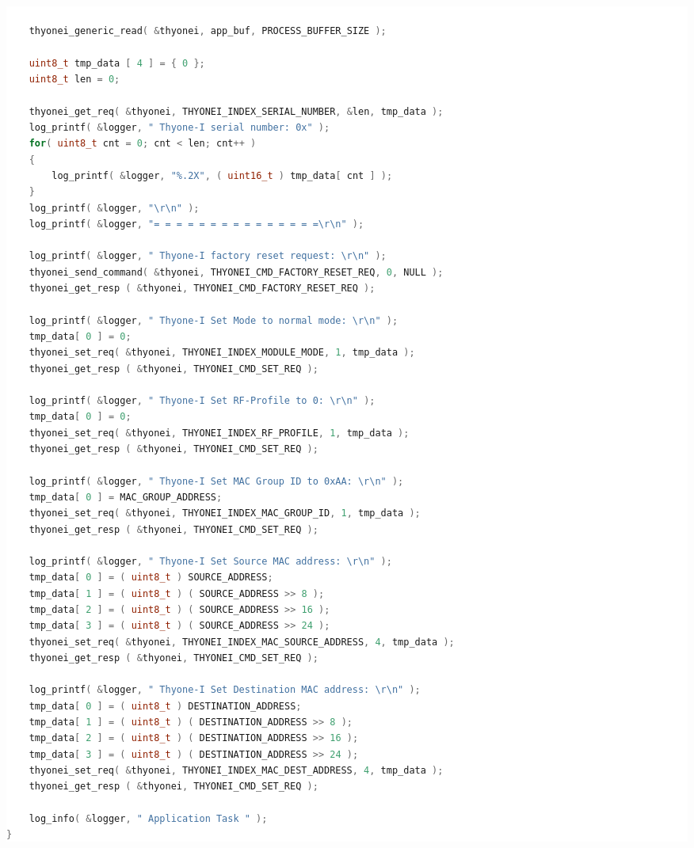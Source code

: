 ```c

    thyonei_generic_read( &thyonei, app_buf, PROCESS_BUFFER_SIZE );

    uint8_t tmp_data [ 4 ] = { 0 };
    uint8_t len = 0;

    thyonei_get_req( &thyonei, THYONEI_INDEX_SERIAL_NUMBER, &len, tmp_data );
    log_printf( &logger, " Thyone-I serial number: 0x" );
    for( uint8_t cnt = 0; cnt < len; cnt++ )
    {
        log_printf( &logger, "%.2X", ( uint16_t ) tmp_data[ cnt ] );
    }
    log_printf( &logger, "\r\n" );
    log_printf( &logger, "= = = = = = = = = = = = = = =\r\n" );

    log_printf( &logger, " Thyone-I factory reset request: \r\n" );
    thyonei_send_command( &thyonei, THYONEI_CMD_FACTORY_RESET_REQ, 0, NULL );
    thyonei_get_resp ( &thyonei, THYONEI_CMD_FACTORY_RESET_REQ );

    log_printf( &logger, " Thyone-I Set Mode to normal mode: \r\n" );
    tmp_data[ 0 ] = 0;
    thyonei_set_req( &thyonei, THYONEI_INDEX_MODULE_MODE, 1, tmp_data );
    thyonei_get_resp ( &thyonei, THYONEI_CMD_SET_REQ );

    log_printf( &logger, " Thyone-I Set RF-Profile to 0: \r\n" );
    tmp_data[ 0 ] = 0;
    thyonei_set_req( &thyonei, THYONEI_INDEX_RF_PROFILE, 1, tmp_data );
    thyonei_get_resp ( &thyonei, THYONEI_CMD_SET_REQ );

    log_printf( &logger, " Thyone-I Set MAC Group ID to 0xAA: \r\n" );
    tmp_data[ 0 ] = MAC_GROUP_ADDRESS;
    thyonei_set_req( &thyonei, THYONEI_INDEX_MAC_GROUP_ID, 1, tmp_data );
    thyonei_get_resp ( &thyonei, THYONEI_CMD_SET_REQ );

    log_printf( &logger, " Thyone-I Set Source MAC address: \r\n" );
    tmp_data[ 0 ] = ( uint8_t ) SOURCE_ADDRESS;
    tmp_data[ 1 ] = ( uint8_t ) ( SOURCE_ADDRESS >> 8 );
    tmp_data[ 2 ] = ( uint8_t ) ( SOURCE_ADDRESS >> 16 );
    tmp_data[ 3 ] = ( uint8_t ) ( SOURCE_ADDRESS >> 24 );
    thyonei_set_req( &thyonei, THYONEI_INDEX_MAC_SOURCE_ADDRESS, 4, tmp_data );
    thyonei_get_resp ( &thyonei, THYONEI_CMD_SET_REQ );

    log_printf( &logger, " Thyone-I Set Destination MAC address: \r\n" );
    tmp_data[ 0 ] = ( uint8_t ) DESTINATION_ADDRESS;
    tmp_data[ 1 ] = ( uint8_t ) ( DESTINATION_ADDRESS >> 8 );
    tmp_data[ 2 ] = ( uint8_t ) ( DESTINATION_ADDRESS >> 16 );
    tmp_data[ 3 ] = ( uint8_t ) ( DESTINATION_ADDRESS >> 24 );
    thyonei_set_req( &thyonei, THYONEI_INDEX_MAC_DEST_ADDRESS, 4, tmp_data );
    thyonei_get_resp ( &thyonei, THYONEI_CMD_SET_REQ );

    log_info( &logger, " Application Task " );
}

```
